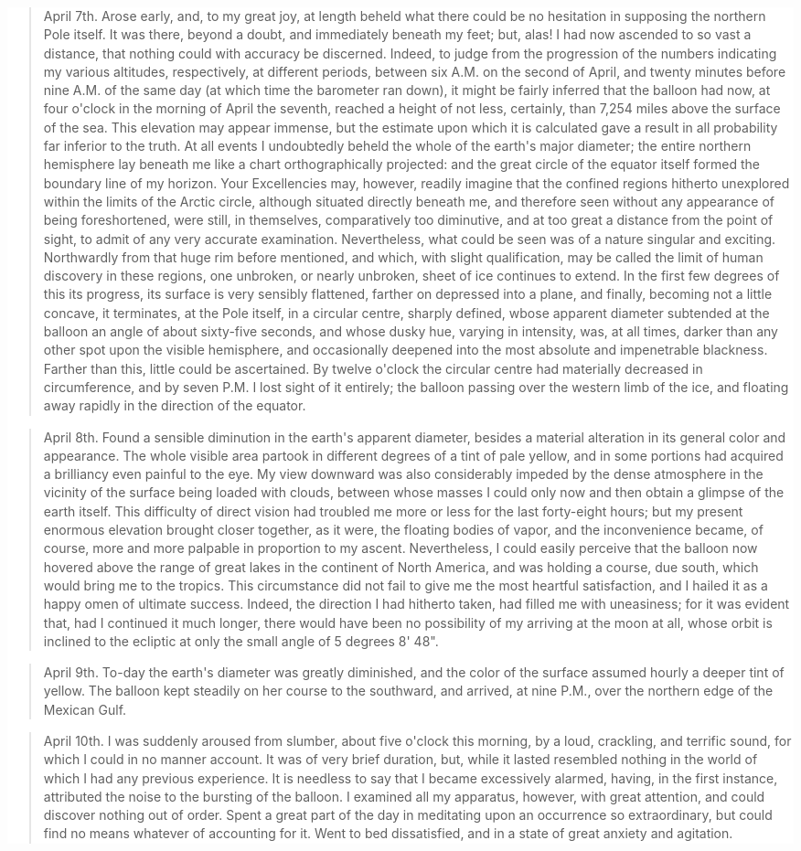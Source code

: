 > April 7th. Arose early, and, to my great joy, at length beheld what there could be no hesitation in supposing the northern Pole itself. It was there, beyond a doubt, and immediately beneath my feet; but, alas! I had now ascended to so vast a distance, that nothing could with accuracy be discerned. Indeed, to judge from the progression of the numbers indicating my various altitudes, respectively, at different periods, between six A.M. on the second of April, and twenty minutes before nine A.M. of the same day (at which time the barometer ran down), it might be fairly inferred that the balloon had now, at four o'clock in the morning of April the seventh, reached a height of not less, certainly, than 7,254 miles above the surface of the sea. This elevation may appear immense, but the estimate upon which it is calculated gave a result in all probability far inferior to the truth. At all events I undoubtedly beheld the whole of the earth's major diameter; the entire northern hemisphere lay beneath me like a chart orthographically projected: and the great circle of the equator itself formed the boundary line of my horizon. Your Excellencies may, however, readily imagine that the confined regions hitherto unexplored within the limits of the Arctic circle, although situated directly beneath me, and therefore seen without any appearance of being foreshortened, were still, in themselves, comparatively too diminutive, and at too great a distance from the point of sight, to admit of any very accurate examination. Nevertheless, what could be seen was of a nature singular and exciting. Northwardly from that huge rim before mentioned, and which, with slight qualification, may be called the limit of human discovery in these regions, one unbroken, or nearly unbroken, sheet of ice continues to extend. In the first few degrees of this its progress, its surface is very sensibly flattened, farther on depressed into a plane, and finally, becoming not a little concave, it terminates, at the Pole itself, in a circular centre, sharply defined, wbose apparent diameter subtended at the balloon an angle of about sixty-five seconds, and whose dusky hue, varying in intensity, was, at all times, darker than any other spot upon the visible hemisphere, and occasionally deepened into the most absolute and impenetrable blackness. Farther than this, little could be ascertained. By twelve o'clock the circular centre had materially decreased in circumference, and by seven P.M. I lost sight of it entirely; the balloon passing over the western limb of the ice, and floating away rapidly in the direction of the equator.

> April 8th. Found a sensible diminution in the earth's apparent diameter, besides a material alteration in its general color and appearance. The whole visible area partook in different degrees of a tint of pale yellow, and in some portions had acquired a brilliancy even painful to the eye. My view downward was also considerably impeded by the dense atmosphere in the vicinity of the surface being loaded with clouds, between whose masses I could only now and then obtain a glimpse of the earth itself. This difficulty of direct vision had troubled me more or less for the last forty-eight hours; but my present enormous elevation brought closer together, as it were, the floating bodies of vapor, and the inconvenience became, of course, more and more palpable in proportion to my ascent. Nevertheless, I could easily perceive that the balloon now hovered above the range of great lakes in the continent of North America, and was holding a course, due south, which would bring me to the tropics. This circumstance did not fail to give me the most heartful satisfaction, and I hailed it as a happy omen of ultimate success. Indeed, the direction I had hitherto taken, had filled me with uneasiness; for it was evident that, had I continued it much longer, there would have been no possibility of my arriving at the moon at all, whose orbit is inclined to the ecliptic at only the small angle of 5 degrees 8' 48".

> April 9th. To-day the earth's diameter was greatly diminished, and the color of the surface assumed hourly a deeper tint of yellow. The balloon kept steadily on her course to the southward, and arrived, at nine P.M., over the northern edge of the Mexican Gulf.

> April 10th. I was suddenly aroused from slumber, about five o'clock this morning, by a loud, crackling, and terrific sound, for which I could in no manner account. It was of very brief duration, but, while it lasted resembled nothing in the world of which I had any previous experience. It is needless to say that I became excessively alarmed, having, in the first instance, attributed the noise to the bursting of the balloon. I examined all my apparatus, however, with great attention, and could discover nothing out of order. Spent a great part of the day in meditating upon an occurrence so extraordinary, but could find no means whatever of accounting for it. Went to bed dissatisfied, and in a state of great anxiety and agitation.

